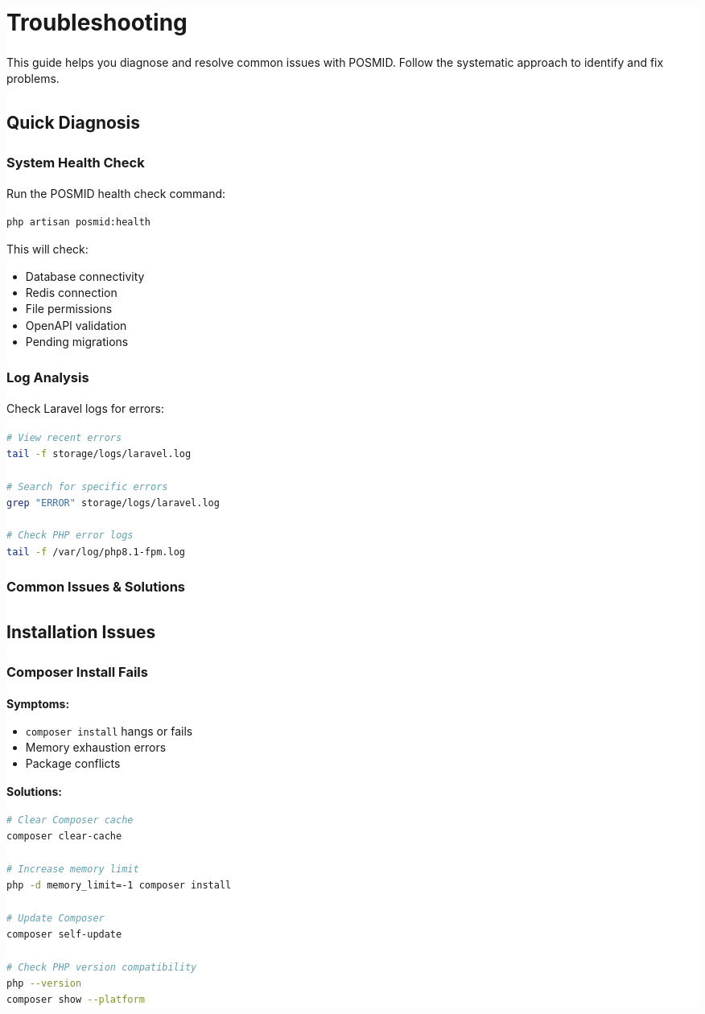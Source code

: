 # Troubleshooting

This guide helps you diagnose and resolve common issues with POSMID. Follow the systematic approach to identify and fix problems.

## Quick Diagnosis

### System Health Check

Run the POSMID health check command:

```bash
php artisan posmid:health
```

This will check:
- Database connectivity
- Redis connection
- File permissions
- OpenAPI validation
- Pending migrations

### Log Analysis

Check Laravel logs for errors:

```bash
# View recent errors
tail -f storage/logs/laravel.log

# Search for specific errors
grep "ERROR" storage/logs/laravel.log

# Check PHP error logs
tail -f /var/log/php8.1-fpm.log
```

### Common Issues & Solutions

## Installation Issues

### Composer Install Fails

**Symptoms:**
- `composer install` hangs or fails
- Memory exhaustion errors
- Package conflicts

**Solutions:**

```bash
# Clear Composer cache
composer clear-cache

# Increase memory limit
php -d memory_limit=-1 composer install

# Update Composer
composer self-update

# Check PHP version compatibility
php --version
composer show --platform
```
